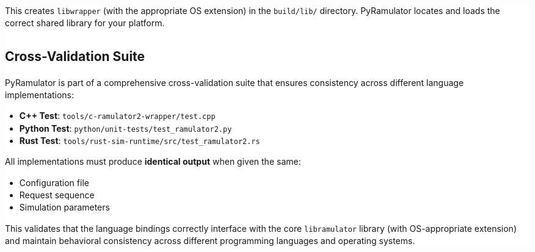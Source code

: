 This creates `libwrapper` (with the appropriate OS extension) in the `build/lib/` directory. PyRamulator locates and loads the correct shared library for your platform.

## Cross-Validation Suite

PyRamulator is part of a comprehensive cross-validation suite that ensures consistency across different language implementations:

- **C++ Test**: `tools/c-ramulator2-wrapper/test.cpp`
- **Python Test**: `python/unit-tests/test_ramulator2.py`
- **Rust Test**: `tools/rust-sim-runtime/src/test_ramulator2.rs`

All implementations must produce **identical output** when given the same:
- Configuration file
- Request sequence
- Simulation parameters

This validates that the language bindings correctly interface with the core `libramulator` library (with OS-appropriate extension) and maintain behavioral consistency across different programming languages and operating systems.